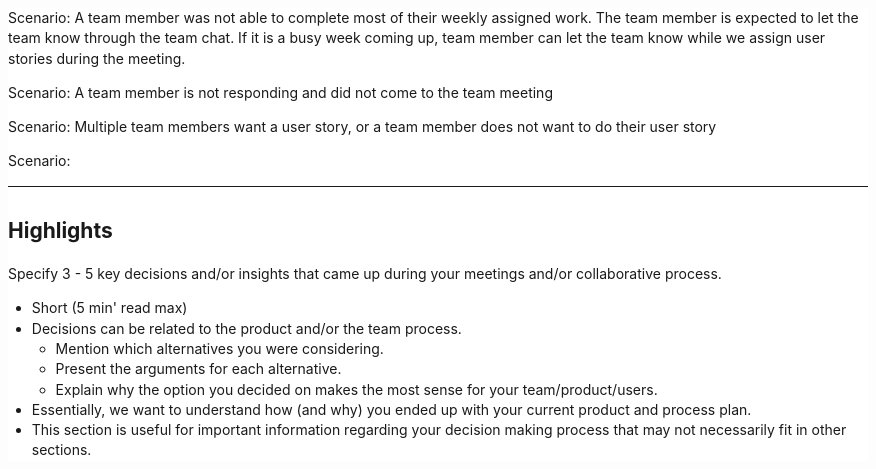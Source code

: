 Scenario: A team member was not able to complete most of their weekly assigned work.
The team member is expected to let the team know through the team chat. If it is a busy week coming up, team member can let the team 
know while we assign user stories during the meeting.

Scenario: A team member is not responding and did not come to the team meeting

Scenario: Multiple team members want a user story, or a team member does not want to do their user story

Scenario: 


----
## Highlights

Specify 3 - 5 key decisions and/or insights that came up during your meetings
and/or collaborative process.

 * Short (5 min' read max)
 * Decisions can be related to the product and/or the team process.
    * Mention which alternatives you were considering.
    * Present the arguments for each alternative.
    * Explain why the option you decided on makes the most sense for your team/product/users.
 * Essentially, we want to understand how (and why) you ended up with your current product and process plan.
 * This section is useful for important information regarding your decision making process that may not necessarily fit in other sections. 

